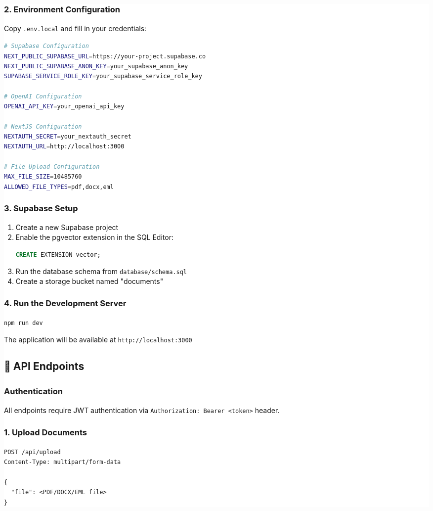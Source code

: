 ### 2. Environment Configuration

Copy `.env.local` and fill in your credentials:

```bash
# Supabase Configuration
NEXT_PUBLIC_SUPABASE_URL=https://your-project.supabase.co
NEXT_PUBLIC_SUPABASE_ANON_KEY=your_supabase_anon_key
SUPABASE_SERVICE_ROLE_KEY=your_supabase_service_role_key

# OpenAI Configuration
OPENAI_API_KEY=your_openai_api_key

# NextJS Configuration
NEXTAUTH_SECRET=your_nextauth_secret
NEXTAUTH_URL=http://localhost:3000

# File Upload Configuration
MAX_FILE_SIZE=10485760
ALLOWED_FILE_TYPES=pdf,docx,eml
```

### 3. Supabase Setup

1. Create a new Supabase project
2. Enable the pgvector extension in the SQL Editor:
   ```sql
   CREATE EXTENSION vector;
   ```
3. Run the database schema from `database/schema.sql`
4. Create a storage bucket named "documents"

### 4. Run the Development Server

```bash
npm run dev
```

The application will be available at `http://localhost:3000`

## 🔌 API Endpoints

### Authentication
All endpoints require JWT authentication via `Authorization: Bearer <token>` header.

### 1. Upload Documents
```http
POST /api/upload
Content-Type: multipart/form-data

{
  "file": <PDF/DOCX/EML file>
}
```

